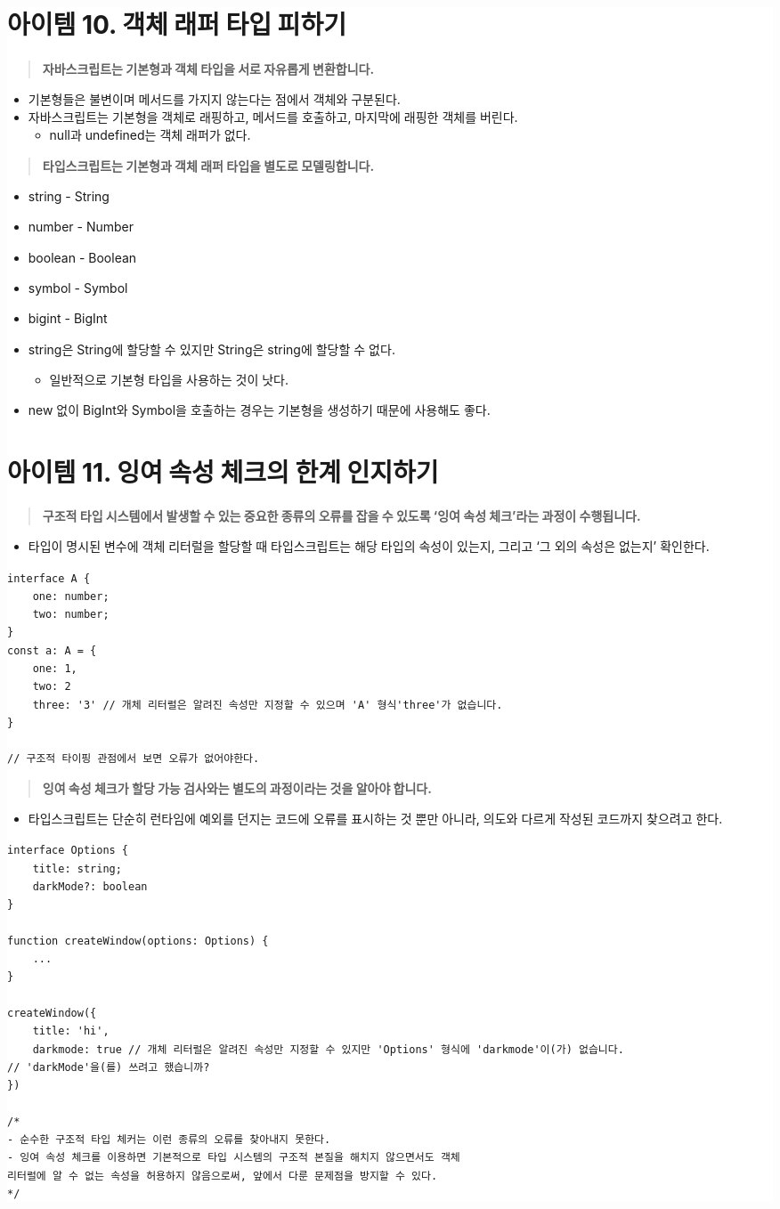 # 아이템 10. 객체 래퍼 타입 피하기

> **자바스크립트는 기본형과 객체 타입을 서로 자유롭게 변환합니다.**

- 기본형들은 불변이며 메서드를 가지지 않는다는 점에서 객체와 구분된다.
- 자바스크립트는 기본형을 객체로 래핑하고, 메서드를 호출하고, 마지막에 래핑한 객체를 버린다.
  - null과 undefined는 객체 래퍼가 없다.

> **타입스크립트는 기본형과 객체 래퍼 타입을 별도로 모델링합니다.**

- string - String
- number - Number
- boolean - Boolean
- symbol - Symbol
- bigint - BigInt

- string은 String에 할당할 수 있지만 String은 string에 할당할 수 없다.
  - 일반적으로 기본형 타입을 사용하는 것이 낫다.
- new 없이 BigInt와 Symbol을 호출하는 경우는 기본형을 생성하기 때문에 사용해도 좋다.

# 아이템 11. 잉여 속성 체크의 한계 인지하기

> **구조적 타입 시스템에서 발생할 수 있는 중요한 종류의 오류를 잡을 수 있도록 ‘잉여 속성 체크’라는 과정이 수행됩니다.**

- 타입이 명시된 변수에 객체 리터럴을 할당할 때 타입스크립트는 해당 타입의 속성이 있는지, 그리고 ‘그 외의 속성은 없는지’ 확인한다.

```tsx
interface A {
	one: number;
	two: number;
}
const a: A = {
	one: 1,
	two: 2
	three: '3' // 개체 리터럴은 알려진 속성만 지정할 수 있으며 'A' 형식'three'가 없습니다.
}

// 구조적 타이핑 관점에서 보면 오류가 없어야한다.

```

> **잉여 속성 체크가 할당 가능 검사와는 별도의 과정이라는 것을 알아야 합니다.**

- 타입스크립트는 단순히 런타임에 예외를 던지는 코드에 오류를 표시하는 것 뿐만 아니라, 의도와 다르게 작성된 코드까지 찾으려고 한다.

```tsx
interface Options {
	title: string;
	darkMode?: boolean
}

function createWindow(options: Options) {
	...
}

createWindow({
	title: 'hi',
	darkmode: true // 개체 리터럴은 알려진 속성만 지정할 수 있지만 'Options' 형식에 'darkmode'이(가) 없습니다.
// 'darkMode'을(를) 쓰려고 했습니까?
})

/*
- 순수한 구조적 타입 체커는 이런 종류의 오류를 찾아내지 못한다.
- 잉여 속성 체크를 이용하면 기본적으로 타입 시스템의 구조적 본질을 해치지 않으면서도 객체
리터럴에 알 수 없는 속성을 허용하지 않음으로써, 앞에서 다룬 문제점을 방지할 수 있다.
*/
```